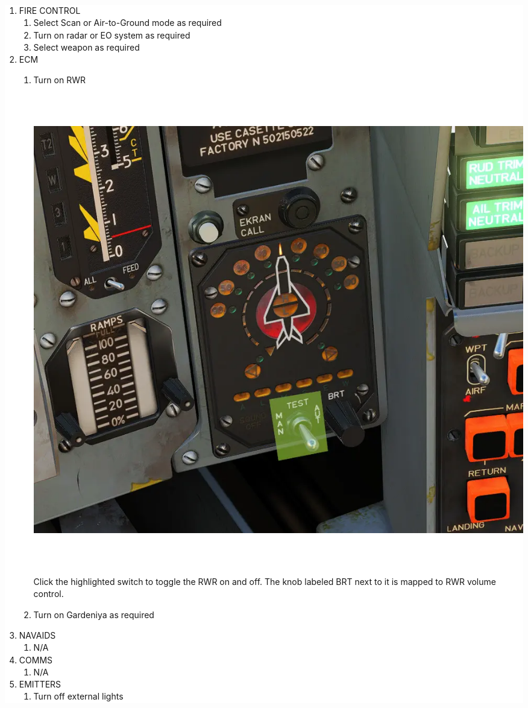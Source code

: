 1. FIRE CONTROL
    1. Select Scan or Air-to-Ground mode as required
    2. Turn on radar or EO system as required
    3. Select weapon as required
2. ECM
    1. Turn on RWR
        
        
        <img src="images/Untitled 8.webp" width="936" height="778" loading="lazy" alt="">
        
        Click the highlighted switch to toggle the RWR on and off. The knob labeled BRT next to it is mapped to RWR volume control.
        
    2. Turn on Gardeniya as required
3. NAVAIDS
    1. N/A
4. COMMS
    1. N/A
5. EMITTERS
    1. Turn off external lights
        